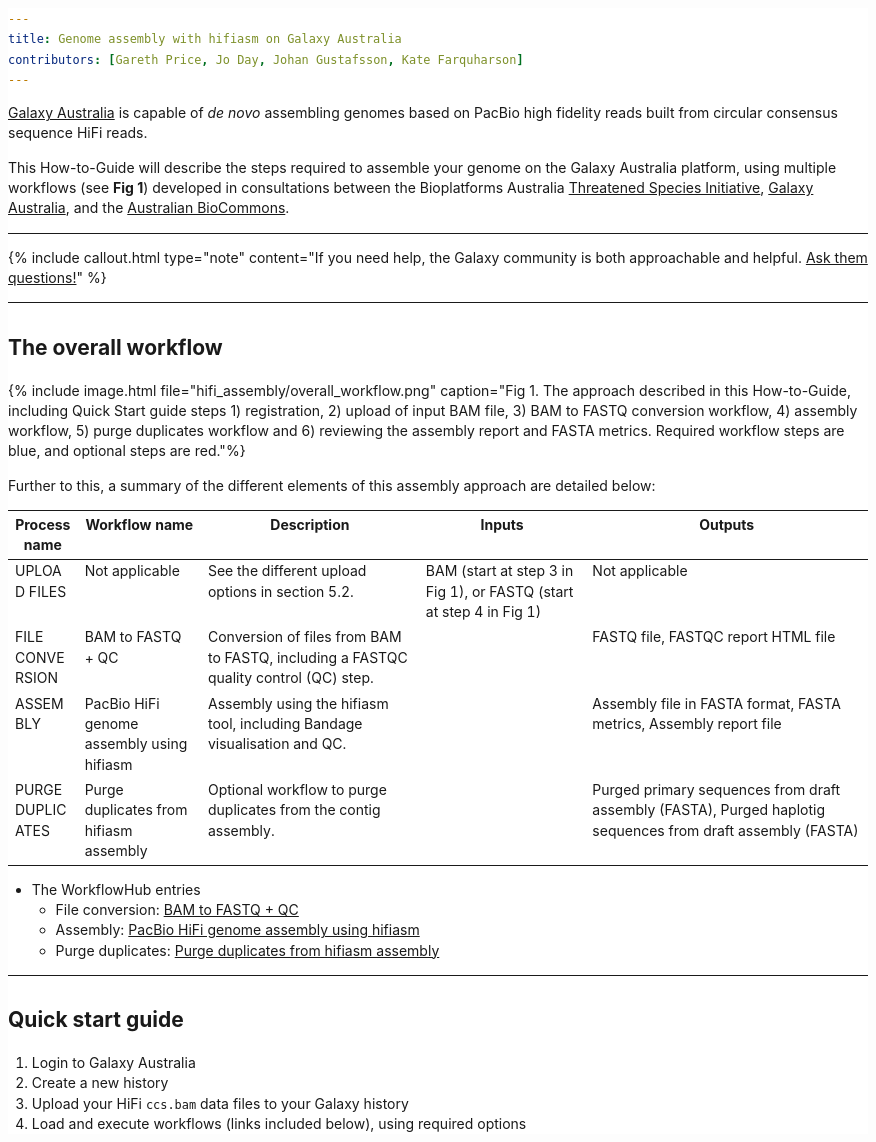 ```yaml
---
title: Genome assembly with hifiasm on Galaxy Australia
contributors: [Gareth Price, Jo Day, Johan Gustafsson, Kate Farquharson]
---
```


[Galaxy Australia](https://usegalaxy.org.au/) is capable of *de novo* assembling genomes based on PacBio high fidelity reads built from circular consensus sequence HiFi reads.

This How-to-Guide will describe the steps required to assemble your genome on the Galaxy Australia platform, using multiple workflows (see **Fig 1**) developed in consultations between the Bioplatforms Australia [Threatened Species Initiative](https://threatenedspeciesinitiative.com/), [Galaxy Australia](https://usegalaxy.org.au/), and the [Australian BioCommons](https://www.biocommons.org.au/).

---

{% include callout.html type="note" content="If you need help, the Galaxy community is both approachable and helpful. [Ask them questions!](https://help.galaxyproject.org/)" %}

---

## The overall workflow

{% include image.html file="hifi_assembly/overall_workflow.png" caption="Fig 1. The approach described in this How-to-Guide, including Quick Start guide steps 1) registration, 2) upload of input BAM file, 3) BAM to FASTQ conversion workflow, 4) assembly workflow, 5) purge duplicates workflow and 6) reviewing the assembly report and FASTA metrics. Required workflow steps are blue, and optional steps are red."%}

Further to this, a summary of the different elements of this assembly approach are detailed below:

| Process name     | Workflow name                             | Description                                                                          | Inputs                                                              | Outputs                                                                                                     |
| ---------------- | ----------------------------------------- | ------------------------------------------------------------------------------------ | ------------------------------------------------------------------- | ----------------------------------------------------------------------------------------------------------- |
| UPLOAD FILES     | Not applicable                            | See the different upload options in section 5.2.                                     | BAM (start at step 3 in Fig 1), or FASTQ (start at step 4 in Fig 1) | Not applicable                                                                                              |
| FILE CONVERSION  | BAM to FASTQ + QC                         | Conversion of files from BAM to FASTQ, including a FASTQC quality control (QC) step. |                                                                     | FASTQ file, FASTQC report HTML file                                                                         |
| ASSEMBLY         | PacBio HiFi genome assembly using hifiasm | Assembly using the hifiasm tool, including Bandage visualisation and QC.             |                                                                     | Assembly file in FASTA format, FASTA metrics, Assembly report file                                          |
| PURGE DUPLICATES | Purge duplicates from hifiasm assembly    | Optional workflow to purge duplicates from the contig assembly.                      |                                                                     | Purged primary sequences from draft assembly (FASTA), Purged haplotig sequences from draft assembly (FASTA) |

- The WorkflowHub entries
     - File conversion: [BAM to FASTQ + QC](https://workflowhub.eu/workflows/220)
     - Assembly: [PacBio HiFi genome assembly using hifiasm](https://workflowhub.eu/workflows/221)
     - Purge duplicates: [Purge duplicates from hifiasm assembly](https://workflowhub.eu/workflows/237)

---

## Quick start guide

1. Login to Galaxy Australia
2. Create a new history
3. Upload your HiFi ```ccs.bam``` data files to your Galaxy history
4. Load and execute workflows (links included below), using required options
